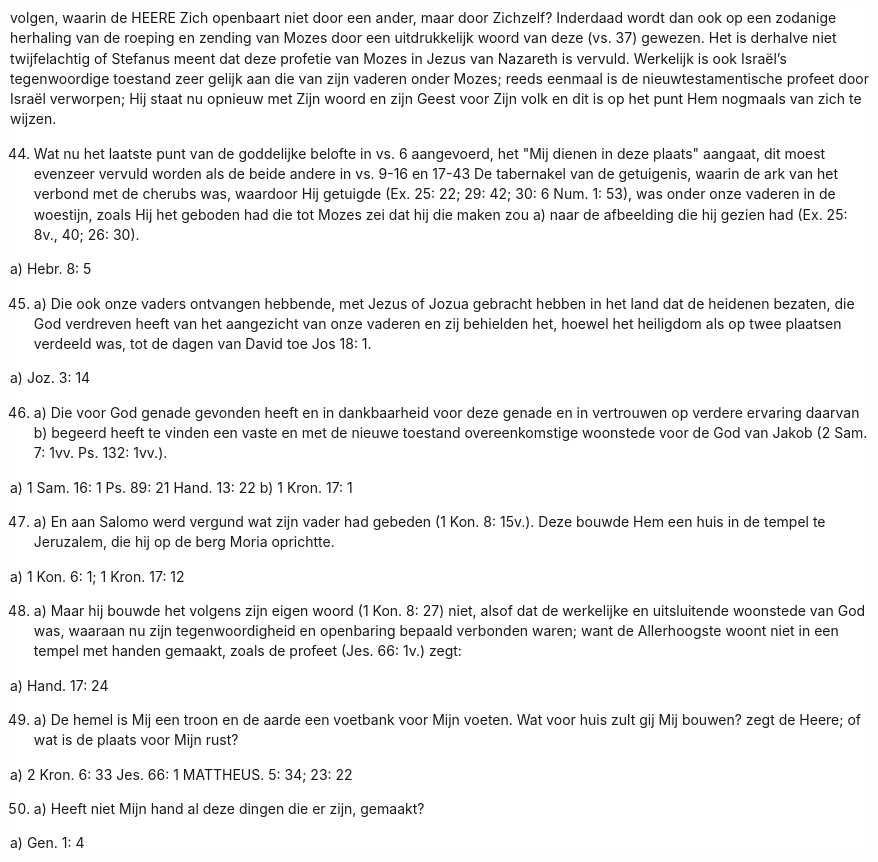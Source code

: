 volgen, waarin de HEERE Zich openbaart niet door een ander, maar door Zichzelf? Inderdaad wordt dan ook op een zodanige herhaling van de roeping en zending van Mozes door een uitdrukkelijk woord van deze (vs. 37) gewezen. Het is derhalve niet twijfelachtig of Stefanus meent dat deze profetie van Mozes in Jezus van Nazareth is vervuld. Werkelijk is ook Israël’s tegenwoordige toestand zeer gelijk aan die van zijn vaderen onder Mozes; reeds eenmaal is de nieuwtestamentische profeet door Israël verworpen; Hij staat nu opnieuw met Zijn woord en zijn Geest voor Zijn volk en dit is op het punt Hem nogmaals van zich te wijzen.

44. Wat nu het laatste punt van de goddelijke belofte in vs. 6 aangevoerd, het "Mij dienen in deze plaats" aangaat, dit moest evenzeer vervuld worden als de beide andere in vs. 9-16 en 17-43 De tabernakel van de getuigenis, waarin de ark van het verbond met de cherubs was, waardoor Hij getuigde (Ex. 25: 22; 29: 42; 30: 6 Num. 1: 53), was onder onze vaderen in de woestijn, zoals Hij het geboden had die tot Mozes zei dat hij die maken zou a) naar de afbeelding die hij gezien had (Ex. 25: 8v., 40; 26: 30).

a) Hebr. 8: 5

45. a) Die ook onze vaders ontvangen hebbende, met Jezus of Jozua gebracht hebben in het land dat de heidenen bezaten, die God verdreven heeft van het aangezicht van onze vaderen en zij behielden het, hoewel het heiligdom als op twee plaatsen verdeeld was, tot de dagen van David toe Jos 18: 1.

a) Joz. 3: 14

46. a) Die voor God genade gevonden heeft en in dankbaarheid voor deze genade en in vertrouwen op verdere ervaring daarvan b) begeerd heeft te vinden een vaste en met de nieuwe toestand overeenkomstige woonstede voor de God van Jakob (2 Sam. 7: 1vv. Ps. 132: 1vv.).

a) 1 Sam. 16: 1 Ps. 89: 21 Hand. 13: 22 b) 1 Kron. 17: 1

47. a) En aan Salomo werd vergund wat zijn vader had gebeden (1 Kon. 8: 15v.). Deze bouwde Hem een huis in de tempel te Jeruzalem, die hij op de berg Moria oprichtte.

a) 1 Kon. 6: 1; 1 Kron. 17: 12

48. a) Maar hij bouwde het volgens zijn eigen woord (1 Kon. 8: 27) niet, alsof dat de werkelijke en uitsluitende woonstede van God was, waaraan nu zijn tegenwoordigheid en openbaring bepaald verbonden waren; want de Allerhoogste woont niet in een tempel met handen gemaakt, zoals de profeet (Jes. 66: 1v.) zegt:

a) Hand. 17: 24

49. a) De hemel is Mij een troon en de aarde een voetbank voor Mijn voeten. Wat voor huis zult gij Mij bouwen? zegt de Heere; of wat is de plaats voor Mijn rust?

a) 2 Kron. 6: 33 Jes. 66: 1 MATTHEUS. 5: 34; 23: 22

50. a) Heeft niet Mijn hand al deze dingen die er zijn, gemaakt?

a) Gen. 1: 4
